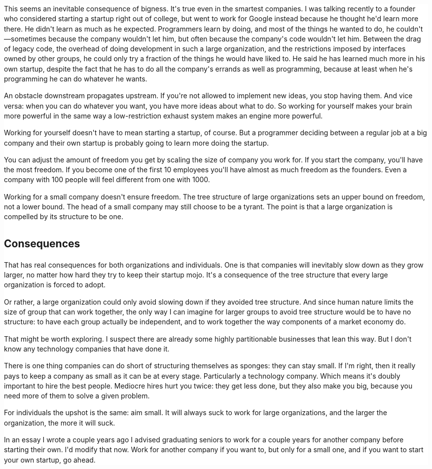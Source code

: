 This seems an inevitable consequence of bigness. It's true even in the smartest companies. I was talking recently to a founder who considered starting a startup right out of college, but went to work for Google instead because he thought he'd learn more there. He didn't learn as much as he expected. Programmers learn by doing, and most of the things he wanted to do, he couldn't—sometimes because the company wouldn't let him, but often because the company's code wouldn't let him. Between the drag of legacy code, the overhead of doing development in such a large organization, and the restrictions imposed by interfaces owned by other groups, he could only try a fraction of the things he would have liked to. He said he has learned much more in his own startup, despite the fact that he has to do all the company's errands as well as programming, because at least when he's programming he can do whatever he wants.

An obstacle downstream propagates upstream. If you're not allowed to implement new ideas, you stop having them. And vice versa: when you can do whatever you want, you have more ideas about what to do. So working for yourself makes your brain more powerful in the same way a low-restriction exhaust system makes an engine more powerful.

Working for yourself doesn't have to mean starting a startup, of course. But a programmer deciding between a regular job at a big company and their own startup is probably going to learn more doing the startup.

You can adjust the amount of freedom you get by scaling the size of company you work for. If you start the company, you'll have the most freedom. If you become one of the first 10 employees you'll have almost as much freedom as the founders. Even a company with 100 people will feel different from one with 1000.

Working for a small company doesn't ensure freedom. The tree structure of large organizations sets an upper bound on freedom, not a lower bound. The head of a small company may still choose to be a tyrant. The point is that a large organization is compelled by its structure to be one.

## Consequences

That has real consequences for both organizations and individuals. One is that companies will inevitably slow down as they grow larger, no matter how hard they try to keep their startup mojo. It's a consequence of the tree structure that every large organization is forced to adopt.

Or rather, a large organization could only avoid slowing down if they avoided tree structure. And since human nature limits the size of group that can work together, the only way I can imagine for larger groups to avoid tree structure would be to have no structure: to have each group actually be independent, and to work together the way components of a market economy do.

That might be worth exploring. I suspect there are already some highly partitionable businesses that lean this way. But I don't know any technology companies that have done it.

There is one thing companies can do short of structuring themselves as sponges: they can stay small. If I'm right, then it really pays to keep a company as small as it can be at every stage. Particularly a technology company. Which means it's doubly important to hire the best people. Mediocre hires hurt you twice: they get less done, but they also make you big, because you need more of them to solve a given problem.

For individuals the upshot is the same: aim small. It will always suck to work for large organizations, and the larger the organization, the more it will suck.

In an essay I wrote a couple years ago I advised graduating seniors to work for a couple years for another company before starting their own. I'd modify that now. Work for another company if you want to, but only for a small one, and if you want to start your own startup, go ahead.
